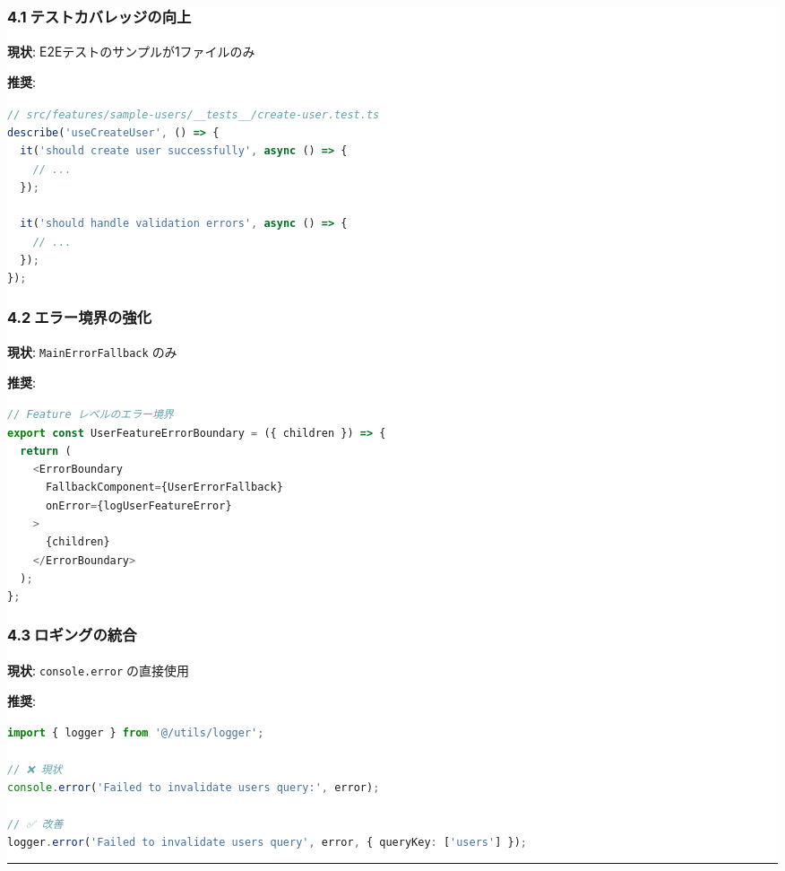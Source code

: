### 4.1 テストカバレッジの向上

**現状**: E2Eテストのサンプルが1ファイルのみ

**推奨**:
```typescript
// src/features/sample-users/__tests__/create-user.test.ts
describe('useCreateUser', () => {
  it('should create user successfully', async () => {
    // ...
  });

  it('should handle validation errors', async () => {
    // ...
  });
});
```

### 4.2 エラー境界の強化

**現状**: `MainErrorFallback` のみ

**推奨**:
```typescript
// Feature レベルのエラー境界
export const UserFeatureErrorBoundary = ({ children }) => {
  return (
    <ErrorBoundary
      FallbackComponent={UserErrorFallback}
      onError={logUserFeatureError}
    >
      {children}
    </ErrorBoundary>
  );
};
```

### 4.3 ロギングの統合

**現状**: `console.error` の直接使用

**推奨**:
```typescript
import { logger } from '@/utils/logger';

// ❌ 現状
console.error('Failed to invalidate users query:', error);

// ✅ 改善
logger.error('Failed to invalidate users query', error, { queryKey: ['users'] });
```

---

